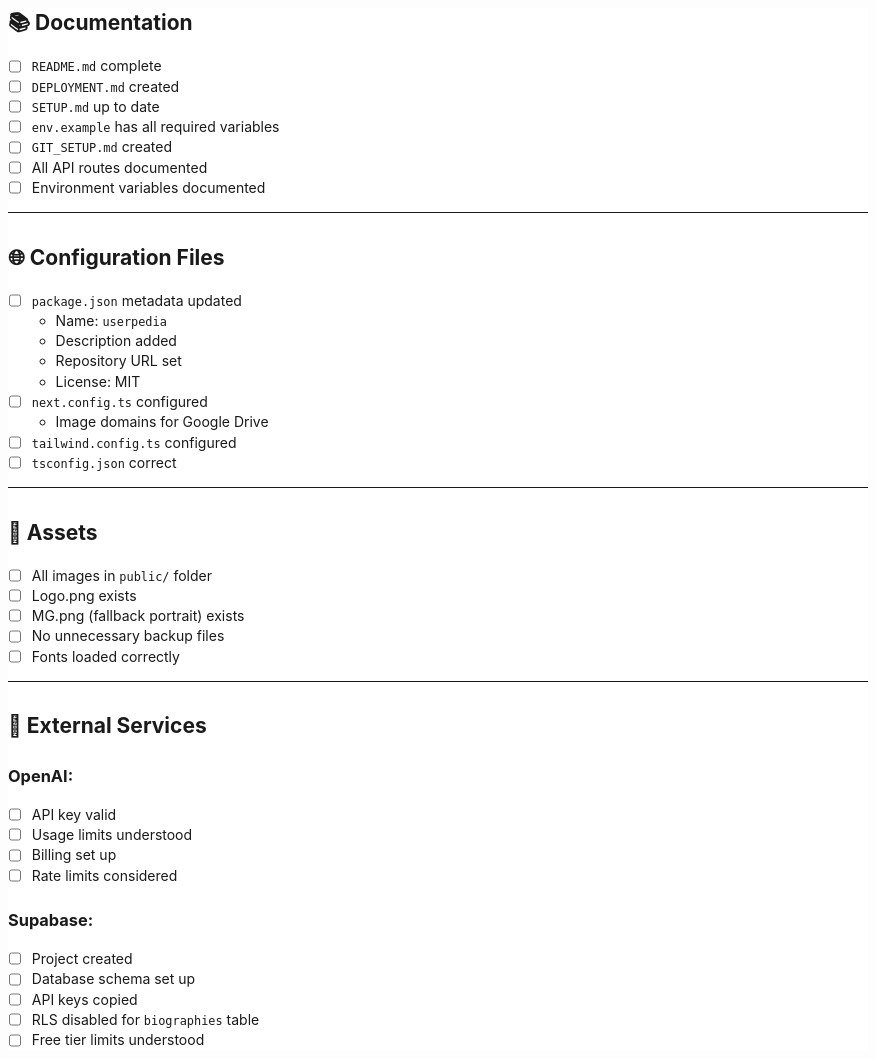 
## 📚 Documentation

- [ ] `README.md` complete
- [ ] `DEPLOYMENT.md` created
- [ ] `SETUP.md` up to date
- [ ] `env.example` has all required variables
- [ ] `GIT_SETUP.md` created
- [ ] All API routes documented
- [ ] Environment variables documented

---

## 🌐 Configuration Files

- [ ] `package.json` metadata updated
  - Name: `userpedia`
  - Description added
  - Repository URL set
  - License: MIT
- [ ] `next.config.ts` configured
  - Image domains for Google Drive
- [ ] `tailwind.config.ts` configured
- [ ] `tsconfig.json` correct

---

## 🎨 Assets

- [ ] All images in `public/` folder
- [ ] Logo.png exists
- [ ] MG.png (fallback portrait) exists
- [ ] No unnecessary backup files
- [ ] Fonts loaded correctly

---

## 🔗 External Services

### OpenAI:
- [ ] API key valid
- [ ] Usage limits understood
- [ ] Billing set up
- [ ] Rate limits considered

### Supabase:
- [ ] Project created
- [ ] Database schema set up
- [ ] API keys copied
- [ ] RLS disabled for `biographies` table
- [ ] Free tier limits understood
